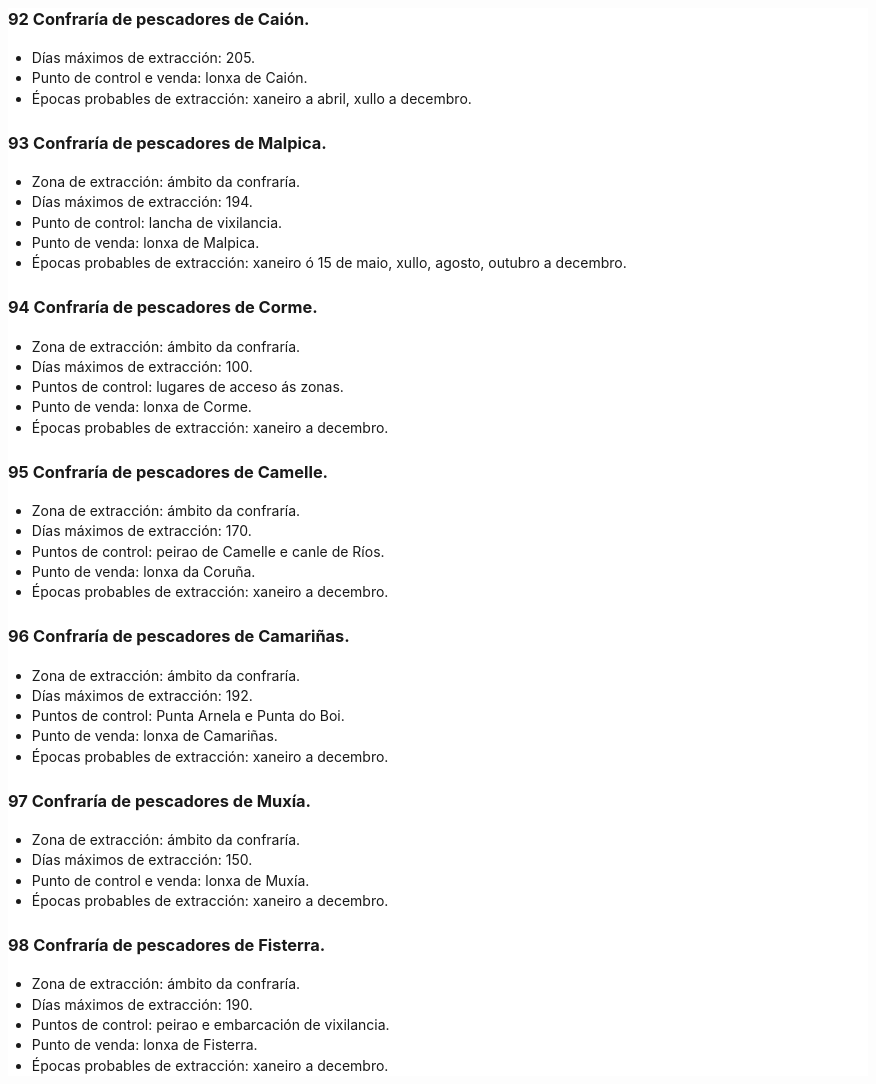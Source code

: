### 92 Confraría de pescadores de Caión.

* Días máximos de extracción: 205.
* Punto de control e venda: lonxa de Caión.
* Épocas probables de extracción: xaneiro a abril, xullo a decembro.

### 93 Confraría de pescadores de Malpica.

* Zona de extracción: ámbito da confraría.
* Días máximos de extracción: 194.
* Punto de control: lancha de vixilancia.
* Punto de venda: lonxa de Malpica.
* Épocas probables de extracción: xaneiro ó 15 de maio, xullo, agosto, outubro a decembro.

### 94 Confraría de pescadores de Corme.

* Zona de extracción: ámbito da confraría.
* Días máximos de extracción: 100.
* Puntos de control: lugares de acceso ás zonas.
* Punto de venda: lonxa de Corme.
* Épocas probables de extracción: xaneiro a decembro.

### 95 Confraría de pescadores de Camelle.

* Zona de extracción: ámbito da confraría.
* Días máximos de extracción: 170.
* Puntos de control: peirao de Camelle e canle de Ríos.
* Punto de venda: lonxa da Coruña.
* Épocas probables de extracción: xaneiro a decembro.

### 96 Confraría de pescadores de Camariñas.

* Zona de extracción: ámbito da confraría.
* Días máximos de extracción: 192.
* Puntos de control: Punta Arnela e Punta do Boi.
* Punto de venda: lonxa de Camariñas.
* Épocas probables de extracción: xaneiro a decembro.

### 97 Confraría de pescadores de Muxía.

* Zona de extracción: ámbito da confraría.
* Días máximos de extracción: 150.
* Punto de control e venda: lonxa de Muxía.
* Épocas probables de extracción: xaneiro a decembro.

### 98 Confraría de pescadores de Fisterra.

* Zona de extracción: ámbito da confraría.
* Días máximos de extracción: 190.
* Puntos de control: peirao e embarcación de vixilancia.
* Punto de venda: lonxa de Fisterra.
* Épocas probables de extracción: xaneiro a decembro.
